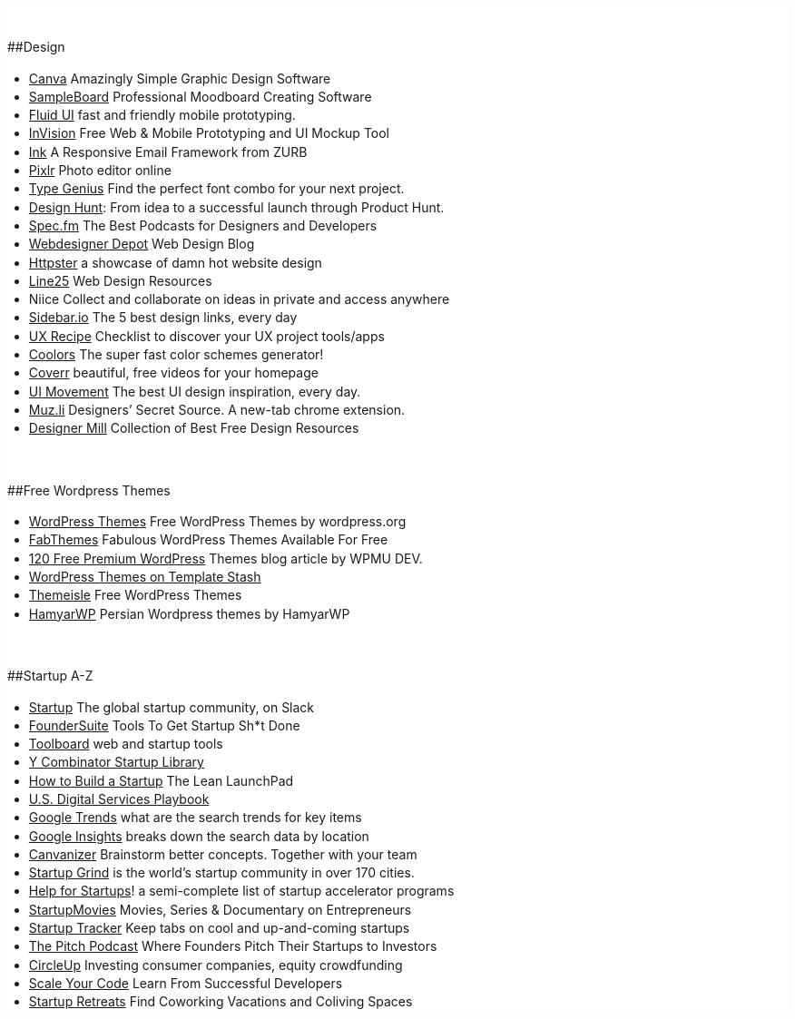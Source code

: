 <br />

##Design

* [Canva](http://canva.com/) Amazingly Simple Graphic Design Software
* [SampleBoard](http://www.sampleboard.com/) Professional Moodboard Creating Software
* [Fluid UI](http://www.fluidui.com/) fast and friendly mobile prototyping.
* [InVision](http://www.invisionapp.com/) Free Web & Mobile Prototyping and UI Mockup Tool
* [Ink](http://zurb.com/ink/) A Responsive Email Framework from ZURB
* [Pixlr](http://pixlr.com/) Photo editor online
* [Type Genius](http://www.typegenius.com/) Find the perfect font combo for your next project.
* [Design Hunt](https://medium.com/@talkaboutdesign/design-hunt-from-idea-to-a-successful-launch-through-product-hunt-b61170e50896): From idea to a successful launch through Product Hunt.
* [Spec.fm](http://spec.fm/) The Best Podcasts for Designers and Developers
* [Webdesigner Depot](http://www.webdesignerdepot.com/) Web Design Blog
* [Httpster](http://httpster.net/) a showcase of damn hot website design
* [Line25](http://line25.com/) Web Design Resources
* Niice Collect and collaborate on ideas in private and access anywhere
* [Sidebar.io](http://niice.co/) The 5 best design links, every day
* [UX Recipe](http://uxrecipe.github.io/) Checklist to discover your UX project tools/apps
* [Coolors](http://coolors.co/) The super fast color schemes generator!
* [Coverr](http://coverr.co/) beautiful, free videos for your homepage
* [UI Movement](http://uimovement.com/) The best UI design inspiration, every day.
* [Muz.li](http://muz.li/) Designers’ Secret Source. A new-tab chrome extension.
* [Designer Mill](http://www.designermill.com/) Collection of Best Free Design Resources

<br />

##Free Wordpress Themes


* [WordPress Themes](https://wordpress.org/themes/) Free WordPress Themes by wordpress.org
* [FabThemes](http://www.fabthemes.com/) Fabulous WordPress Themes Available For Free
* [120 Free Premium WordPress](http://premium.wpmudev.org/blog/120-free-premium-wordpress-themes) Themes blog article by WPMU DEV.
* [WordPress Themes on Template Stash
](http://www.templatestash.com/c/wordpress-templates)
* [Themeisle](http://themeisle.com/downloads/category/free/) Free WordPress Themes
* [HamyarWP](http://hamyarwp.com/) Persian Wordpress themes by HamyarWP

<br />

##Startup A-Z

* [Startup](http://www.hashtagstartup.co/) The global startup community, on Slack
* [FounderSuite](http://www.foundersuite.com/) Tools To Get Startup Sh*t Done
* [Toolboard](http://toolboard.org/) web and startup tools
* [Y Combinator Startup Library](http://www.ycombinator.com/resources/)
* [How to Build a Startup](https://www.udacity.com/course/how-to-build-a-startup--ep245) The Lean LaunchPad
* [U.S. Digital Services Playbook](https://playbook.cio.gov/)
* [Google Trends](http://www.google.com/trends) what are the search trends for key items
* [Google Insights](http://www.google.com/insights/) breaks down the search data by location
* [Canvanizer](http://canvanizer.com/) Brainstorm better concepts. Together with your team
* [Startup Grind](http://www.startupgrind.com/) is the world’s startup community in over 170 cities.
* [Help for Startups](http://blog.shedd.us/321987608/)! a semi-complete list of startup accelerator programs
* [StartupMovies](http://startupmovies.be-genius.com/) Movies, Series & Documentary on Entrepreneurs
* [Startup Tracker](http://startuptracker.io/) Keep tabs on cool and up-and-coming startups
* [The Pitch Podcast](http://thepitch.vc/) Where Founders Pitch Their Startups to Investors
* [CircleUp](https://circleup.com/) Investing consumer companies, equity crowdfunding
* [Scale Your Code](https://scaleyourcode.com/) Learn From Successful Developers
* [Startup Retreats](http://startupretreats.com/) Find Coworking Vacations and Coliving Spaces
